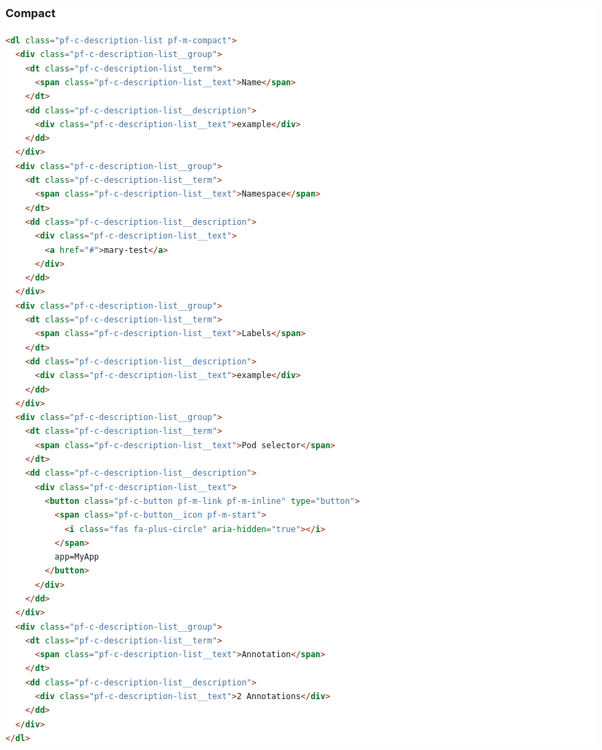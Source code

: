 ### Compact

```html
<dl class="pf-c-description-list pf-m-compact">
  <div class="pf-c-description-list__group">
    <dt class="pf-c-description-list__term">
      <span class="pf-c-description-list__text">Name</span>
    </dt>
    <dd class="pf-c-description-list__description">
      <div class="pf-c-description-list__text">example</div>
    </dd>
  </div>
  <div class="pf-c-description-list__group">
    <dt class="pf-c-description-list__term">
      <span class="pf-c-description-list__text">Namespace</span>
    </dt>
    <dd class="pf-c-description-list__description">
      <div class="pf-c-description-list__text">
        <a href="#">mary-test</a>
      </div>
    </dd>
  </div>
  <div class="pf-c-description-list__group">
    <dt class="pf-c-description-list__term">
      <span class="pf-c-description-list__text">Labels</span>
    </dt>
    <dd class="pf-c-description-list__description">
      <div class="pf-c-description-list__text">example</div>
    </dd>
  </div>
  <div class="pf-c-description-list__group">
    <dt class="pf-c-description-list__term">
      <span class="pf-c-description-list__text">Pod selector</span>
    </dt>
    <dd class="pf-c-description-list__description">
      <div class="pf-c-description-list__text">
        <button class="pf-c-button pf-m-link pf-m-inline" type="button">
          <span class="pf-c-button__icon pf-m-start">
            <i class="fas fa-plus-circle" aria-hidden="true"></i>
          </span>
          app=MyApp
        </button>
      </div>
    </dd>
  </div>
  <div class="pf-c-description-list__group">
    <dt class="pf-c-description-list__term">
      <span class="pf-c-description-list__text">Annotation</span>
    </dt>
    <dd class="pf-c-description-list__description">
      <div class="pf-c-description-list__text">2 Annotations</div>
    </dd>
  </div>
</dl>

```
